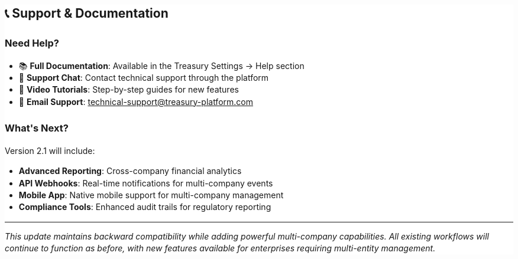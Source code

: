 
## 📞 Support & Documentation

### **Need Help?**
- 📚 **Full Documentation**: Available in the Treasury Settings → Help section
- 💬 **Support Chat**: Contact technical support through the platform
- 🎥 **Video Tutorials**: Step-by-step guides for new features
- 📧 **Email Support**: technical-support@treasury-platform.com

### **What's Next?**
Version 2.1 will include:
- **Advanced Reporting**: Cross-company financial analytics
- **API Webhooks**: Real-time notifications for multi-company events
- **Mobile App**: Native mobile support for multi-company management
- **Compliance Tools**: Enhanced audit trails for regulatory reporting

---

*This update maintains backward compatibility while adding powerful multi-company capabilities. All existing workflows will continue to function as before, with new features available for enterprises requiring multi-entity management.*